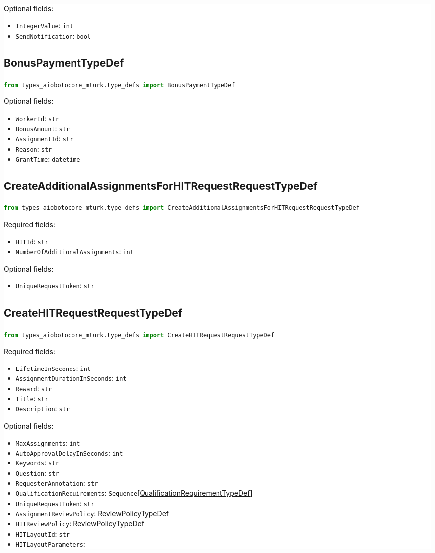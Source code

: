 Optional fields:

- `IntegerValue`: `int`
- `SendNotification`: `bool`

<a id="bonuspaymenttypedef"></a>

## BonusPaymentTypeDef

```python
from types_aiobotocore_mturk.type_defs import BonusPaymentTypeDef
```

Optional fields:

- `WorkerId`: `str`
- `BonusAmount`: `str`
- `AssignmentId`: `str`
- `Reason`: `str`
- `GrantTime`: `datetime`

<a id="createadditionalassignmentsforhitrequestrequesttypedef"></a>

## CreateAdditionalAssignmentsForHITRequestRequestTypeDef

```python
from types_aiobotocore_mturk.type_defs import CreateAdditionalAssignmentsForHITRequestRequestTypeDef
```

Required fields:

- `HITId`: `str`
- `NumberOfAdditionalAssignments`: `int`

Optional fields:

- `UniqueRequestToken`: `str`

<a id="createhitrequestrequesttypedef"></a>

## CreateHITRequestRequestTypeDef

```python
from types_aiobotocore_mturk.type_defs import CreateHITRequestRequestTypeDef
```

Required fields:

- `LifetimeInSeconds`: `int`
- `AssignmentDurationInSeconds`: `int`
- `Reward`: `str`
- `Title`: `str`
- `Description`: `str`

Optional fields:

- `MaxAssignments`: `int`
- `AutoApprovalDelayInSeconds`: `int`
- `Keywords`: `str`
- `Question`: `str`
- `RequesterAnnotation`: `str`
- `QualificationRequirements`:
  `Sequence`\[[QualificationRequirementTypeDef](./type_defs.md#qualificationrequirementtypedef)\]
- `UniqueRequestToken`: `str`
- `AssignmentReviewPolicy`:
  [ReviewPolicyTypeDef](./type_defs.md#reviewpolicytypedef)
- `HITReviewPolicy`: [ReviewPolicyTypeDef](./type_defs.md#reviewpolicytypedef)
- `HITLayoutId`: `str`
- `HITLayoutParameters`:
